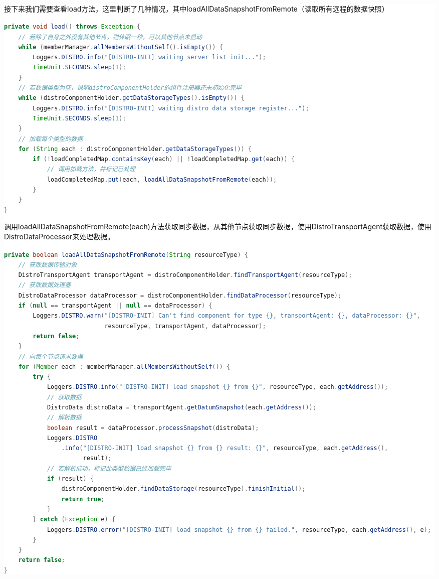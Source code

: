 接下来我们需要查看load方法，这里判断了几种情况，其中loadAllDataSnapshotFromRemote（读取所有远程的数据快照）

```java
private void load() throws Exception {
    // 若除了自身之外没有其他节点，则休眠一秒，可以其他节点未启动
    while (memberManager.allMembersWithoutSelf().isEmpty()) {
        Loggers.DISTRO.info("[DISTRO-INIT] waiting server list init...");
        TimeUnit.SECONDS.sleep(1);
    }
    // 若数据类型为空，说明distroComponentHolder的组件注册器还未初始化完毕
    while (distroComponentHolder.getDataStorageTypes().isEmpty()) {
        Loggers.DISTRO.info("[DISTRO-INIT] waiting distro data storage register...");
        TimeUnit.SECONDS.sleep(1);
    }
    // 加载每个类型的数据
    for (String each : distroComponentHolder.getDataStorageTypes()) {
        if (!loadCompletedMap.containsKey(each) || !loadCompletedMap.get(each)) {
            // 调用加载方法，并标记已处理
            loadCompletedMap.put(each, loadAllDataSnapshotFromRemote(each));
        }
    }
}
```

调用loadAllDataSnapshotFromRemote(each)方法获取同步数据，从其他节点获取同步数据，使用DistroTransportAgent获取数据，使用DistroDataProcessor来处理数据。

```java
private boolean loadAllDataSnapshotFromRemote(String resourceType) {
    // 获取数据传输对象
    DistroTransportAgent transportAgent = distroComponentHolder.findTransportAgent(resourceType);
    // 获取数据处理器
    DistroDataProcessor dataProcessor = distroComponentHolder.findDataProcessor(resourceType);
    if (null == transportAgent || null == dataProcessor) {
        Loggers.DISTRO.warn("[DISTRO-INIT] Can't find component for type {}, transportAgent: {}, dataProcessor: {}",
                            resourceType, transportAgent, dataProcessor);
        return false;
    }
    // 向每个节点请求数据
    for (Member each : memberManager.allMembersWithoutSelf()) {
        try {
            Loggers.DISTRO.info("[DISTRO-INIT] load snapshot {} from {}", resourceType, each.getAddress());
            // 获取数据
            DistroData distroData = transportAgent.getDatumSnapshot(each.getAddress());
            // 解析数据
            boolean result = dataProcessor.processSnapshot(distroData);
            Loggers.DISTRO
                .info("[DISTRO-INIT] load snapshot {} from {} result: {}", resourceType, each.getAddress(),
                      result);
            // 若解析成功，标记此类型数据已经加载完毕
            if (result) {
                distroComponentHolder.findDataStorage(resourceType).finishInitial();
                return true;
            }
        } catch (Exception e) {
            Loggers.DISTRO.error("[DISTRO-INIT] load snapshot {} from {} failed.", resourceType, each.getAddress(), e);
        }
    }
    return false;
}
```
